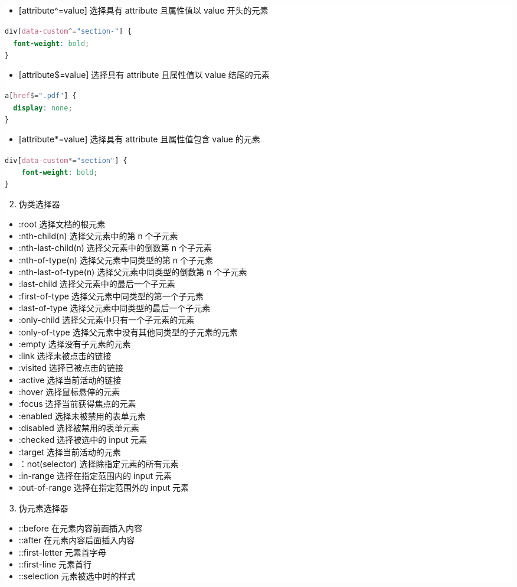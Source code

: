 + [attribute^=value] 选择具有 attribute 且属性值以 value 开头的元素

```css
div[data-custom^="section-"] {
  font-weight: bold;
}
```

+ [attribute$=value] 选择具有 attribute 且属性值以 value 结尾的元素

```css
a[href$=".pdf"] {
  display: none;
}
```

+ [attribute*=value] 选择具有 attribute 且属性值包含 value 的元素

```css
div[data-custom*="section"] {
    font-weight: bold;
}
```

2. 伪类选择器

+ :root 选择文档的根元素
+ :nth-child(n) 选择父元素中的第 n 个子元素
+ :nth-last-child(n) 选择父元素中的倒数第 n 个子元素
+ :nth-of-type(n) 选择父元素中同类型的第 n 个子元素
+ :nth-last-of-type(n) 选择父元素中同类型的倒数第 n 个子元素
+ :last-child 选择父元素中的最后一个子元素
+ :first-of-type 选择父元素中同类型的第一个子元素
+ :last-of-type 选择父元素中同类型的最后一个子元素
+ :only-child 选择父元素中只有一个子元素的元素
+ :only-of-type 选择父元素中没有其他同类型的子元素的元素
+ :empty 选择没有子元素的元素
+ :link 选择未被点击的链接
+ :visited 选择已被点击的链接
+ :active 选择当前活动的链接
+ :hover 选择鼠标悬停的元素
+ :focus 选择当前获得焦点的元素
+ :enabled 选择未被禁用的表单元素
+ :disabled 选择被禁用的表单元素
+ :checked 选择被选中的 input 元素
+ :target 选择当前活动的元素
+ ：not(selector) 选择除指定元素的所有元素
+ :in-range 选择在指定范围内的 input 元素
+ :out-of-range 选择在指定范围外的 input 元素

3. 伪元素选择器
+ ::before 在元素内容前面插入内容
+ ::after 在元素内容后面插入内容
+ ::first-letter 元素首字母
+ ::first-line 元素首行
+ ::selection 元素被选中时的样式
